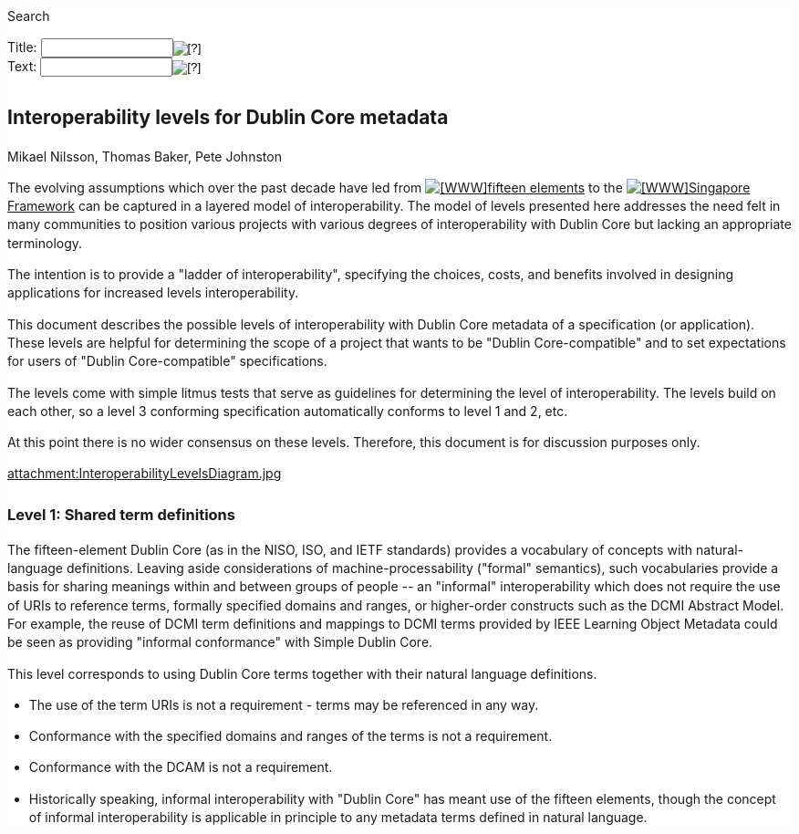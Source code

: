 Search

<form method="POST" action="/architecturewiki/InteroperabilityLevels">
<p>
<input name="action" value="inlinesearch" type="hidden">
<input name="context" value="40" type="hidden">
Title: <input name="text_title" size="15" maxlength="50" type="text"><input src="InteroperabilityLevels_files/moin-search.png" name="button_title" alt="[?]" type="image"><br>Text: <input name="text_full" size="15" maxlength="50" type="text"><input src="InteroperabilityLevels_files/moin-search.png" name="button_full" alt="[?]" type="image">
</p>
</form>

## Interoperability levels for Dublin Core metadata

Mikael Nilsson, Thomas Baker, Pete Johnston

The evolving assumptions which over the past decade have led from [<img src="InteroperabilityLevels_files/moin-www.png" alt="[WWW]" height="11" width="11">fifteen elements](http://www.ietf.org/rfc/rfc2413.txt) to the [<img src="InteroperabilityLevels_files/moin-www.png" alt="[WWW]" height="11" width="11">Singapore Framework](http://dublincore.org/documents/2008/01/14/singapore-framework/) can be captured in a layered model of interoperability. The model of levels presented here addresses the need felt in many communities to position various projects with various degrees of interoperability with Dublin Core but lacking an appropriate terminology.

The intention is to provide a "ladder of interoperability", specifying the choices, costs, and benefits involved in designing applications for increased levels interoperability.

This document describes the possible levels of interoperability with Dublin Core metadata of a specification (or application). These levels are helpful for determining the scope of a project that wants to be "Dublin Core-compatible" and to set expectations for users of "Dublin Core-compatible" specifications.

The levels come with simple litmus tests that serve as guidelines for determining the level of interoperability. The levels build on each other, so a level 3 conforming specification automatically conforms to level 1 and 2, etc.

At this point there is no wider consensus on these levels. Therefore, this document is for discussion purposes only.

[attachment:InteroperabilityLevelsDiagram.jpg](http://dublincore.org/architecturewiki/InteroperabilityLevels?action=AttachFile&do=get&target=InteroperabilityLevelsDiagram.jpg)

### Level 1: Shared term definitions

The fifteen-element Dublin Core (as in the NISO, ISO, and IETF standards) provides a vocabulary of concepts with natural-language definitions. Leaving aside considerations of machine-processability ("formal" semantics), such vocabularies provide a basis for sharing meanings within and between groups of people -- an "informal" interoperability which does not require the use of URIs to reference terms, formally specified domains and ranges, or higher-order constructs such as the DCMI Abstract Model. For example, the reuse of DCMI term definitions and mappings to DCMI terms provided by IEEE Learning Object Metadata could be seen as providing "informal conformance" with Simple Dublin Core.

This level corresponds to using Dublin Core terms together with their natural language definitions.

- The use of the term URIs is not a requirement - terms may be referenced in any way.

- Conformance with the specified domains and ranges of the terms is not a requirement.

- Conformance with the DCAM is not a requirement.

- Historically speaking, informal interoperability with "Dublin Core" has meant use of the fifteen elements, though the concept of informal interoperability is applicable in principle to any metadata terms defined in natural language.
